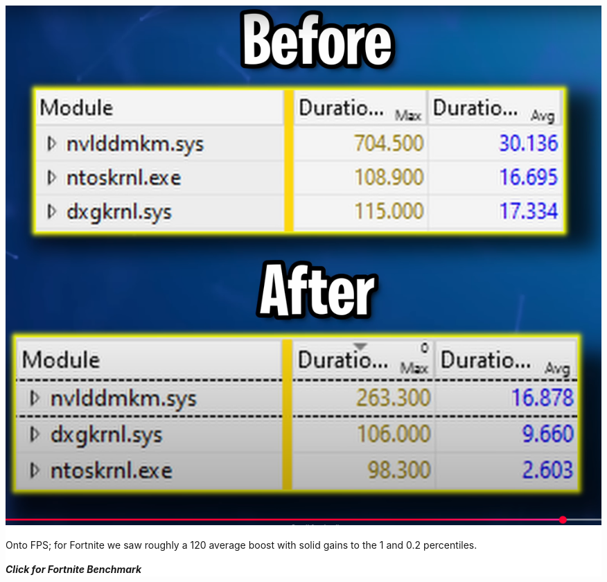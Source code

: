![system latency](/images/stixfree/stixfreelat.png)


Onto FPS; for Fortnite we saw roughly a 120 average boost with solid gains to the 1 and 0.2 percentiles. 



***Click for Fortnite Benchmark***